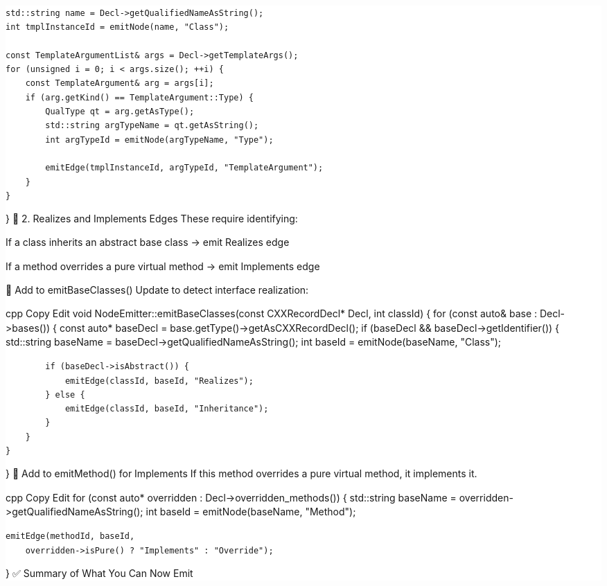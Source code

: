     std::string name = Decl->getQualifiedNameAsString();
    int tmplInstanceId = emitNode(name, "Class");

    const TemplateArgumentList& args = Decl->getTemplateArgs();
    for (unsigned i = 0; i < args.size(); ++i) {
        const TemplateArgument& arg = args[i];
        if (arg.getKind() == TemplateArgument::Type) {
            QualType qt = arg.getAsType();
            std::string argTypeName = qt.getAsString();
            int argTypeId = emitNode(argTypeName, "Type");

            emitEdge(tmplInstanceId, argTypeId, "TemplateArgument");
        }
    }
}
🔹 2. Realizes and Implements Edges
These require identifying:

If a class inherits an abstract base class → emit Realizes edge

If a method overrides a pure virtual method → emit Implements edge

📄 Add to emitBaseClasses()
Update to detect interface realization:

cpp
Copy
Edit
void NodeEmitter::emitBaseClasses(const CXXRecordDecl* Decl, int classId) {
    for (const auto& base : Decl->bases()) {
        const auto* baseDecl = base.getType()->getAsCXXRecordDecl();
        if (baseDecl && baseDecl->getIdentifier()) {
            std::string baseName = baseDecl->getQualifiedNameAsString();
            int baseId = emitNode(baseName, "Class");

            if (baseDecl->isAbstract()) {
                emitEdge(classId, baseId, "Realizes");
            } else {
                emitEdge(classId, baseId, "Inheritance");
            }
        }
    }
}
📄 Add to emitMethod() for Implements
If this method overrides a pure virtual method, it implements it.

cpp
Copy
Edit
for (const auto* overridden : Decl->overridden_methods()) {
    std::string baseName = overridden->getQualifiedNameAsString();
    int baseId = emitNode(baseName, "Method");

    emitEdge(methodId, baseId,
        overridden->isPure() ? "Implements" : "Override");
}
✅ Summary of What You Can Now Emit
